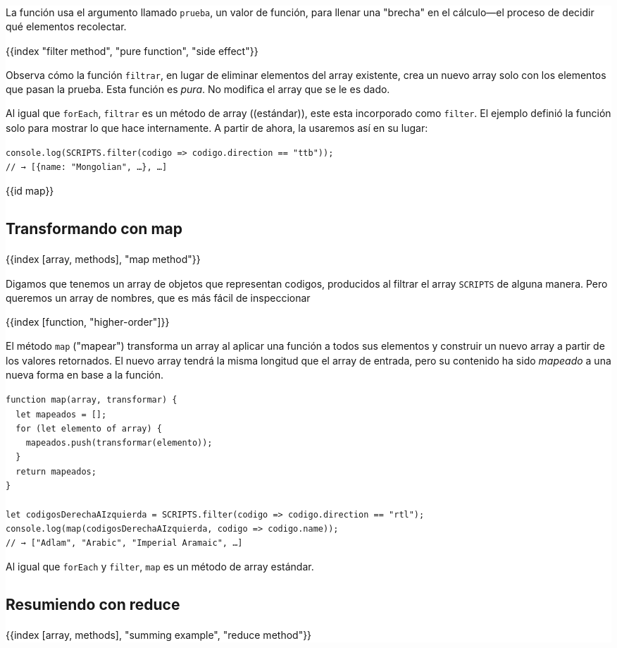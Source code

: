 La función usa el argumento llamado `prueba`, un valor de función, para llenar
una "brecha" en el cálculo—el proceso de decidir qué elementos recolectar.

{{index "filter method", "pure function", "side effect"}}

Observa cómo la función `filtrar`, en lugar de eliminar elementos del
array existente, crea un nuevo array solo con los elementos que pasan
la prueba. Esta función es _pura_. No modifica el array que se le es
dado.

Al igual que `forEach`, `filtrar` es un método de array ((estándar)), este
esta incorporado como `filter`.
El ejemplo definió la función solo para mostrar lo que hace internamente.
A partir de ahora, la usaremos así en su lugar:

```
console.log(SCRIPTS.filter(codigo => codigo.direction == "ttb"));
// → [{name: "Mongolian", …}, …]
```

{{id map}}

## Transformando con map

{{index [array, methods], "map method"}}

Digamos que tenemos un array de objetos que representan codigos, producidos al
filtrar el array `SCRIPTS` de alguna manera. Pero queremos un array de nombres,
que es más fácil de inspeccionar

{{index [function, "higher-order"]}}

El método `map` ("mapear") transforma un array al aplicar una función a todos
sus elementos y construir un nuevo array a partir de los valores retornados.
El nuevo array tendrá la misma longitud que el array de entrada, pero su
contenido ha sido _mapeado_ a una nueva forma en base a la función.

```
function map(array, transformar) {
  let mapeados = [];
  for (let elemento of array) {
    mapeados.push(transformar(elemento));
  }
  return mapeados;
}

let codigosDerechaAIzquierda = SCRIPTS.filter(codigo => codigo.direction == "rtl");
console.log(map(codigosDerechaAIzquierda, codigo => codigo.name));
// → ["Adlam", "Arabic", "Imperial Aramaic", …]
```

Al igual que `forEach` y `filter`, `map` es un método de array estándar.

## Resumiendo con reduce

{{index [array, methods], "summing example", "reduce method"}}
